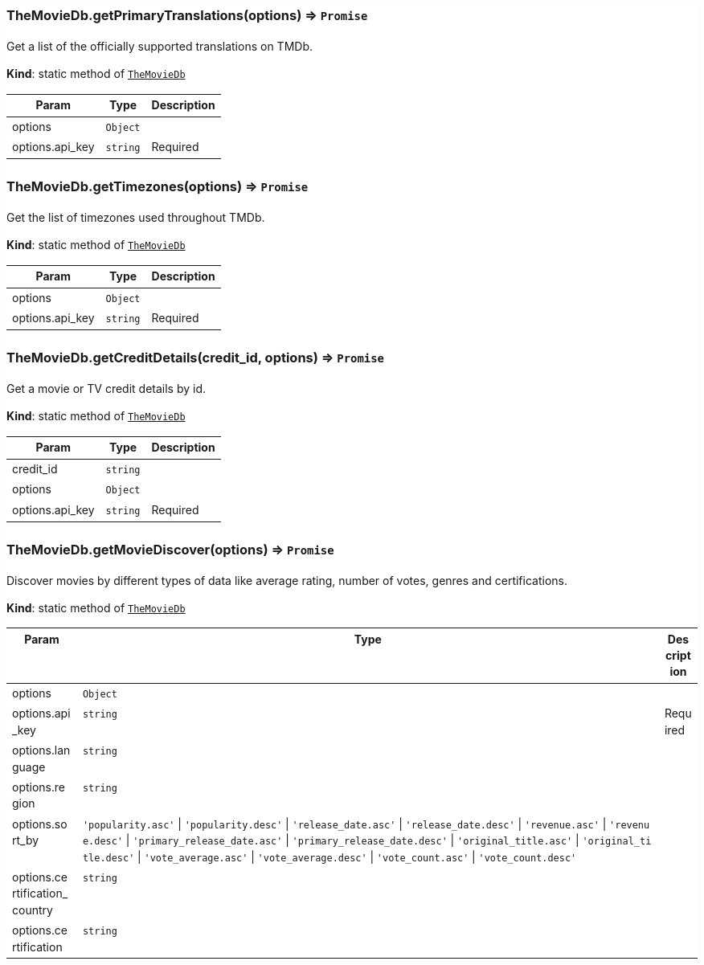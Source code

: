 <a name="TheMovieDb.getPrimaryTranslations"></a>

### TheMovieDb.getPrimaryTranslations(options) ⇒ <code>Promise</code>
Get a list of the officially supported translations
on TMDb.

**Kind**: static method of [<code>TheMovieDb</code>](#TheMovieDb)  

| Param | Type | Description |
| --- | --- | --- |
| options | <code>Object</code> |  |
| options.api_key | <code>string</code> | Required |

<a name="TheMovieDb.getTimezones"></a>

### TheMovieDb.getTimezones(options) ⇒ <code>Promise</code>
Get the list of timezones used throughout TMDb.

**Kind**: static method of [<code>TheMovieDb</code>](#TheMovieDb)  

| Param | Type | Description |
| --- | --- | --- |
| options | <code>Object</code> |  |
| options.api_key | <code>string</code> | Required |

<a name="TheMovieDb.getCreditDetails"></a>

### TheMovieDb.getCreditDetails(credit_id, options) ⇒ <code>Promise</code>
Get a movie or TV credit details by id.

**Kind**: static method of [<code>TheMovieDb</code>](#TheMovieDb)  

| Param | Type | Description |
| --- | --- | --- |
| credit_id | <code>string</code> |  |
| options | <code>Object</code> |  |
| options.api_key | <code>string</code> | Required |

<a name="TheMovieDb.getMovieDiscover"></a>

### TheMovieDb.getMovieDiscover(options) ⇒ <code>Promise</code>
Discover movies by different types of data like average
rating, number of votes, genres and certifications.

**Kind**: static method of [<code>TheMovieDb</code>](#TheMovieDb)  

| Param | Type | Description |
| --- | --- | --- |
| options | <code>Object</code> |  |
| options.api_key | <code>string</code> | Required |
| options.language | <code>string</code> |  |
| options.region | <code>string</code> |  |
| options.sort_by | <code>&#x27;popularity.asc&#x27;</code> \| <code>&#x27;popularity.desc&#x27;</code> \| <code>&#x27;release\_date.asc&#x27;</code> \| <code>&#x27;release\_date.desc&#x27;</code> \| <code>&#x27;revenue.asc&#x27;</code> \| <code>&#x27;revenue.desc&#x27;</code> \| <code>&#x27;primary\_release\_date.asc&#x27;</code> \| <code>&#x27;primary\_release\_date.desc&#x27;</code> \| <code>&#x27;original\_title.asc&#x27;</code> \| <code>&#x27;original\_title.desc&#x27;</code> \| <code>&#x27;vote\_average.asc&#x27;</code> \| <code>&#x27;vote\_average.desc&#x27;</code> \| <code>&#x27;vote\_count.asc&#x27;</code> \| <code>&#x27;vote\_count.desc&#x27;</code> |  |
| options.certification_country | <code>string</code> |  |
| options.certification | <code>string</code> |  |
